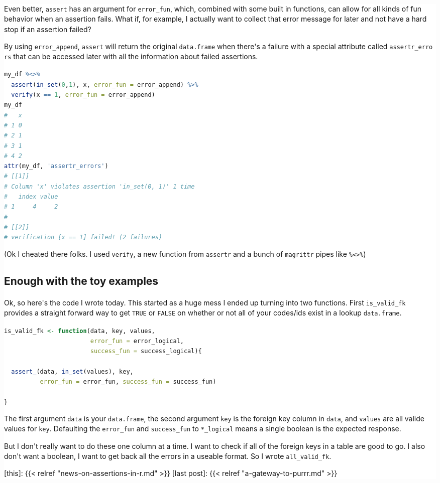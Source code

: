 Even better, `assert` has an argument for `error_fun`, which, combined with some built in functions, can allow for all kinds of fun behavior when an assertion fails. What if, for example, I actually want to collect that error message for later and not have a hard stop if an assertion failed?

By using `error_append`, `assert` will return the original `data.frame` when there's a failure with a special attribute called `assertr_errors` that can be accessed later with all the information about failed assertions.

```r
my_df %<>%
  assert(in_set(0,1), x, error_fun = error_append) %>%
  verify(x == 1, error_fun = error_append)
my_df
#   x
# 1 0
# 2 1
# 3 1
# 4 2
attr(my_df, 'assertr_errors')
# [[1]]
# Column 'x' violates assertion 'in_set(0, 1)' 1 time
#   index value
# 1     4     2
# 
# [[2]]
# verification [x == 1] failed! (2 failures)
```

(Ok I cheated there folks. I used `verify`, a new function from `assertr` and a bunch of `magrittr` pipes like `%<>%`)

## Enough with the toy examples

Ok, so here's the code I wrote today. This started as a huge mess I ended up turning into two functions. First `is_valid_fk` provides a straight forward way to get `TRUE` or `FALSE` on whether or not all of your codes/ids exist in a lookup `data.frame`.


```r
is_valid_fk <- function(data, key, values,
                        error_fun = error_logical,
                        success_fun = success_logical){

  assert_(data, in_set(values), key,
          error_fun = error_fun, success_fun = success_fun)

}
```

The first argument `data` is your `data.frame`, the second argument `key` is the foreign key column in `data`, and `values` are all valide values for `key`. Defaulting the `error_fun` and `success_fun` to `*_logical` means a single boolean is the expected response.

But I don't really want to do these one column at a time. I want to check if all of the foreign keys in a table are good to go. I also don't want a boolean, I want to get back all the errors in a useable format. So I wrote `all_valid_fk`.


[this]: {{< relref "news-on-assertions-in-r.md" >}}
[last post]: {{< relref "a-gateway-to-purrr.md" >}}
[^missing]: I appear to have forgotten to build link post types into my Hugo blog, so the missing link from that post is [here](http://4dpiecharts.com/2015/07/03/the-state-of-assertions-in-r/).
[^memory]: I am a little concerned about memory here. Eight assertions would mean, at least briefly, eight copies of the same `data.frame` copied here without the need for that actual data. There is probably a better way.